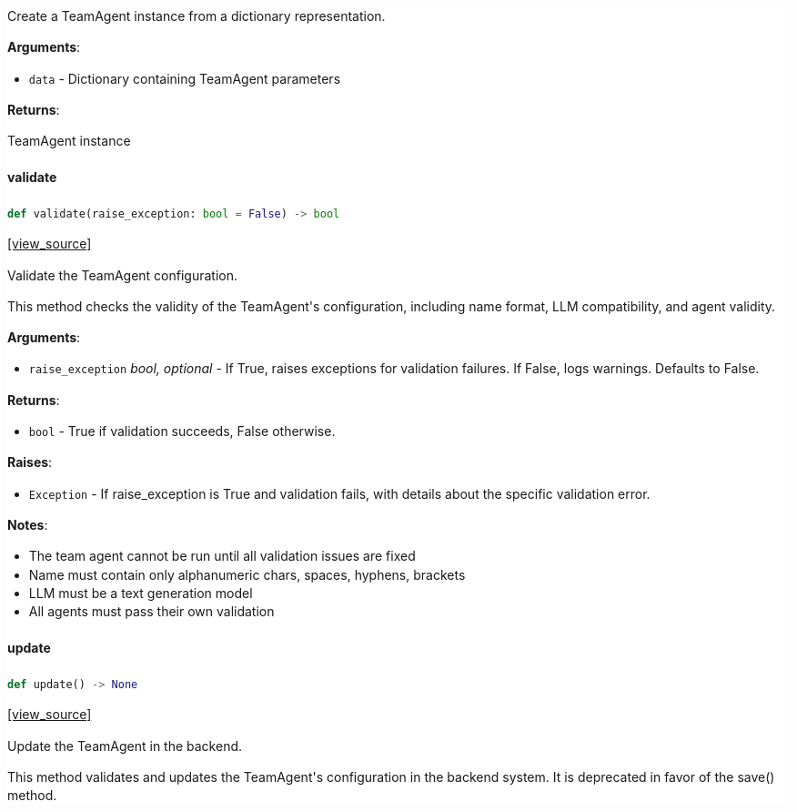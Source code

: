 Create a TeamAgent instance from a dictionary representation.

**Arguments**:

- `data` - Dictionary containing TeamAgent parameters
  

**Returns**:

  TeamAgent instance

#### validate

```python
def validate(raise_exception: bool = False) -> bool
```

[[view_source]](https://github.com/aixplain/aiXplain/blob/main/aixplain/modules/team_agent/__init__.py#L630)

Validate the TeamAgent configuration.

This method checks the validity of the TeamAgent&#x27;s configuration,
including name format, LLM compatibility, and agent validity.

**Arguments**:

- `raise_exception` _bool, optional_ - If True, raises exceptions for
  validation failures. If False, logs warnings. Defaults to False.
  

**Returns**:

- `bool` - True if validation succeeds, False otherwise.
  

**Raises**:

- `Exception` - If raise_exception is True and validation fails, with
  details about the specific validation error.
  

**Notes**:

  - The team agent cannot be run until all validation issues are fixed
  - Name must contain only alphanumeric chars, spaces, hyphens, brackets
  - LLM must be a text generation model
  - All agents must pass their own validation

#### update

```python
def update() -> None
```

[[view_source]](https://github.com/aixplain/aiXplain/blob/main/aixplain/modules/team_agent/__init__.py#L666)

Update the TeamAgent in the backend.

This method validates and updates the TeamAgent&#x27;s configuration in the
backend system. It is deprecated in favor of the save() method.
